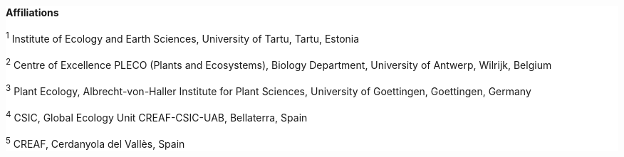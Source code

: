 <strong>Affiliations</strong>

<sup>1</sup> Institute of Ecology and Earth Sciences, University of Tartu, Tartu, Estonia

<sup>2</sup> Centre of Excellence PLECO (Plants and Ecosystems), Biology Department, University of Antwerp, Wilrijk, Belgium

<sup>3</sup> Plant Ecology, Albrecht-von-Haller Institute for Plant Sciences, University of Goettingen, Goettingen, Germany

<sup>4</sup> CSIC, Global Ecology Unit CREAF-CSIC-UAB, Bellaterra, Spain

<sup>5</sup> CREAF, Cerdanyola del Vallès, Spain